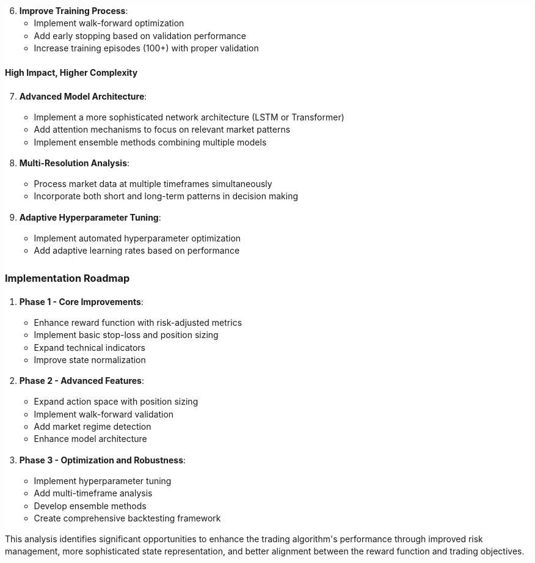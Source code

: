 6. **Improve Training Process**:
   - Implement walk-forward optimization
   - Add early stopping based on validation performance
   - Increase training episodes (100+) with proper validation

#### High Impact, Higher Complexity
7. **Advanced Model Architecture**:
   - Implement a more sophisticated network architecture (LSTM or Transformer)
   - Add attention mechanisms to focus on relevant market patterns
   - Implement ensemble methods combining multiple models

8. **Multi-Resolution Analysis**:
   - Process market data at multiple timeframes simultaneously
   - Incorporate both short and long-term patterns in decision making

9. **Adaptive Hyperparameter Tuning**:
   - Implement automated hyperparameter optimization
   - Add adaptive learning rates based on performance

### Implementation Roadmap

1. **Phase 1 - Core Improvements**:
   - Enhance reward function with risk-adjusted metrics
   - Implement basic stop-loss and position sizing
   - Expand technical indicators
   - Improve state normalization

2. **Phase 2 - Advanced Features**:
   - Expand action space with position sizing
   - Implement walk-forward validation
   - Add market regime detection
   - Enhance model architecture

3. **Phase 3 - Optimization and Robustness**:
   - Implement hyperparameter tuning
   - Add multi-timeframe analysis
   - Develop ensemble methods
   - Create comprehensive backtesting framework

This analysis identifies significant opportunities to enhance the trading algorithm's performance through improved risk management, more sophisticated state representation, and better alignment between the reward function and trading objectives.